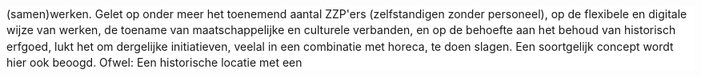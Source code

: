  (samen)werken. 
 Gelet 
 op 
 onder 
 meer 
 het 
 toenemend 
 aantal 
 ZZP'ers 
 (zelfstandigen 
 zonder 
 personeel), 
 op 
 de 
 flexibele 
 en 
 digitale 
 wijze 
 van 
 werken, 
 de 
 toename 
 van 
 maatschappelijke 
 en 
 culturele 
 verbanden, 
 en 
 op 
 de 
 behoefte 
 aan 
 het 
 behoud 
 van 
 historisch 
 erfgoed, 
 lukt 
 het 
 om 
 dergelijke 
 initiatieven, 
 veelal 
 in 
 een 
 combinatie 
 met 
 horeca, 
 te 
 doen 
 slagen. 
 Een 
 soortgelijk 
 concept 
 wordt 
 hier 
 ook 
 beoogd. 
 Ofwel: 
 Een 
 historische 
 locatie 
 met 
 een 
